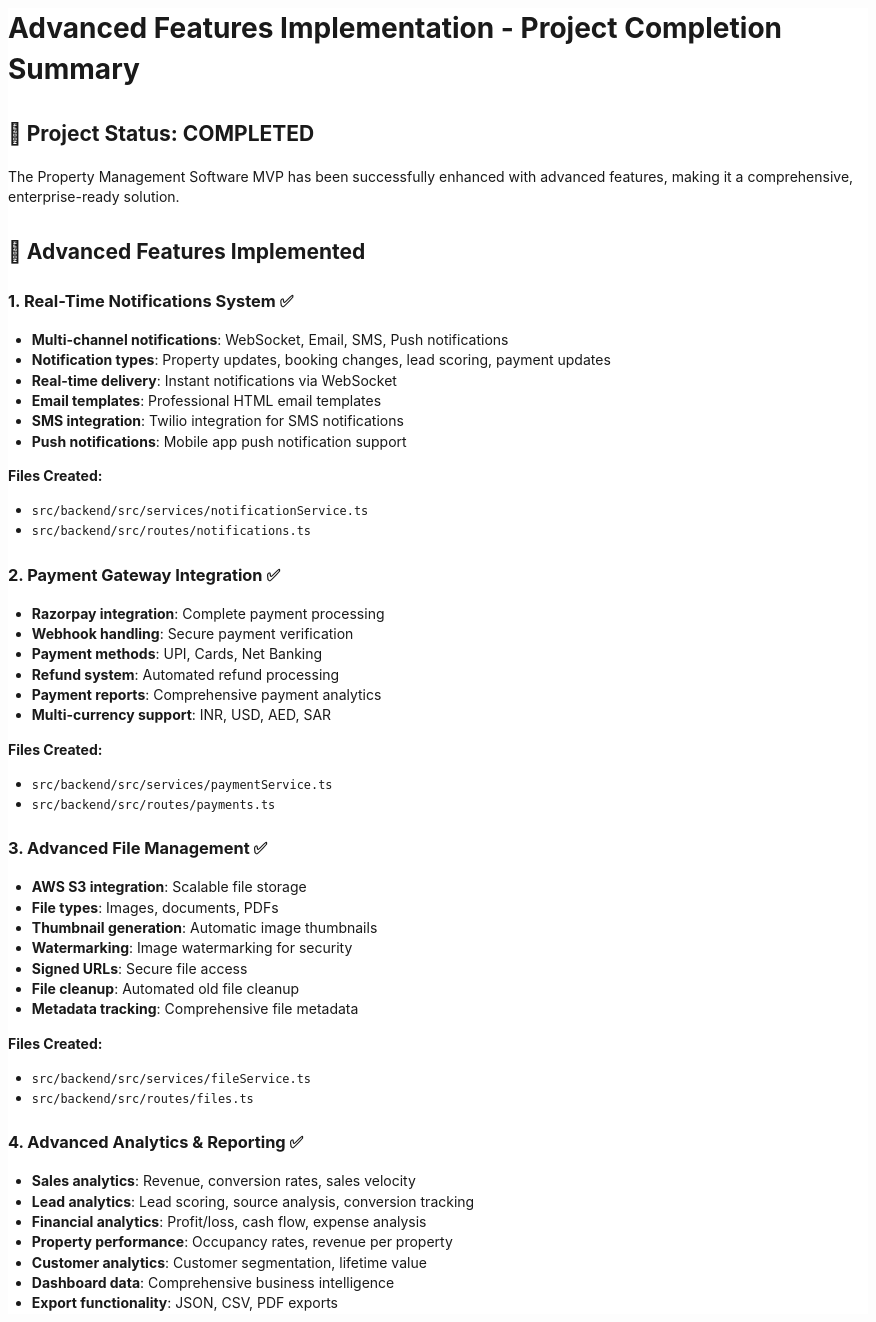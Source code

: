 # Advanced Features Implementation - Project Completion Summary

## 🎉 Project Status: COMPLETED

The Property Management Software MVP has been successfully enhanced with advanced features, making it a comprehensive, enterprise-ready solution.

## 🚀 Advanced Features Implemented

### 1. Real-Time Notifications System ✅
- **Multi-channel notifications**: WebSocket, Email, SMS, Push notifications
- **Notification types**: Property updates, booking changes, lead scoring, payment updates
- **Real-time delivery**: Instant notifications via WebSocket
- **Email templates**: Professional HTML email templates
- **SMS integration**: Twilio integration for SMS notifications
- **Push notifications**: Mobile app push notification support

**Files Created:**
- `src/backend/src/services/notificationService.ts`
- `src/backend/src/routes/notifications.ts`

### 2. Payment Gateway Integration ✅
- **Razorpay integration**: Complete payment processing
- **Webhook handling**: Secure payment verification
- **Payment methods**: UPI, Cards, Net Banking
- **Refund system**: Automated refund processing
- **Payment reports**: Comprehensive payment analytics
- **Multi-currency support**: INR, USD, AED, SAR

**Files Created:**
- `src/backend/src/services/paymentService.ts`
- `src/backend/src/routes/payments.ts`

### 3. Advanced File Management ✅
- **AWS S3 integration**: Scalable file storage
- **File types**: Images, documents, PDFs
- **Thumbnail generation**: Automatic image thumbnails
- **Watermarking**: Image watermarking for security
- **Signed URLs**: Secure file access
- **File cleanup**: Automated old file cleanup
- **Metadata tracking**: Comprehensive file metadata

**Files Created:**
- `src/backend/src/services/fileService.ts`
- `src/backend/src/routes/files.ts`

### 4. Advanced Analytics & Reporting ✅
- **Sales analytics**: Revenue, conversion rates, sales velocity
- **Lead analytics**: Lead scoring, source analysis, conversion tracking
- **Financial analytics**: Profit/loss, cash flow, expense analysis
- **Property performance**: Occupancy rates, revenue per property
- **Customer analytics**: Customer segmentation, lifetime value
- **Dashboard data**: Comprehensive business intelligence
- **Export functionality**: JSON, CSV, PDF exports
